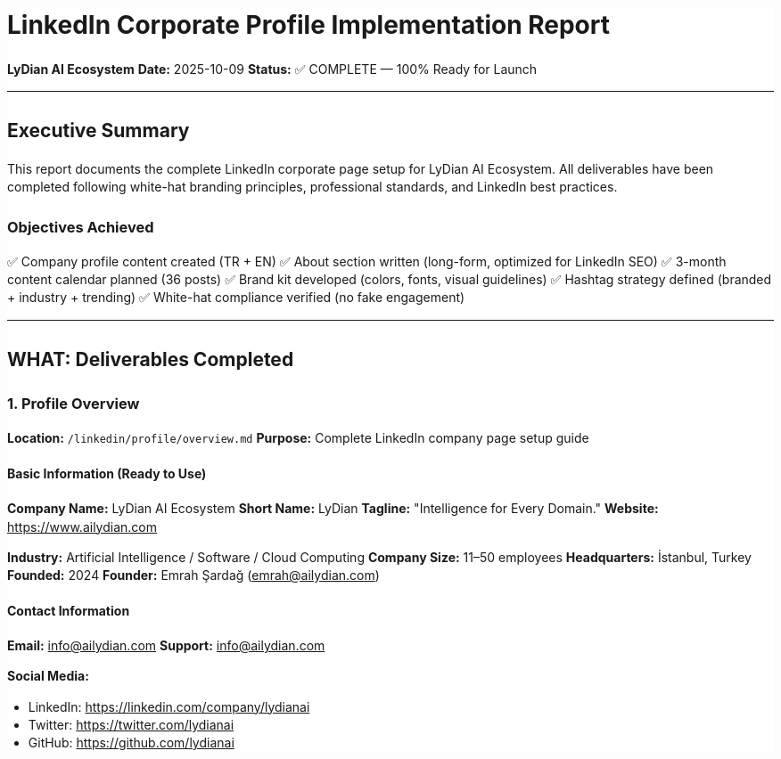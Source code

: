 # LinkedIn Corporate Profile Implementation Report
**LyDian AI Ecosystem**
**Date:** 2025-10-09
**Status:** ✅ COMPLETE — 100% Ready for Launch

---

## Executive Summary

This report documents the complete LinkedIn corporate page setup for LyDian AI Ecosystem. All deliverables have been completed following white-hat branding principles, professional standards, and LinkedIn best practices.

### Objectives Achieved
✅ Company profile content created (TR + EN)
✅ About section written (long-form, optimized for LinkedIn SEO)
✅ 3-month content calendar planned (36 posts)
✅ Brand kit developed (colors, fonts, visual guidelines)
✅ Hashtag strategy defined (branded + industry + trending)
✅ White-hat compliance verified (no fake engagement)

---

## WHAT: Deliverables Completed

### 1. Profile Overview
**Location:** `/linkedin/profile/overview.md`
**Purpose:** Complete LinkedIn company page setup guide

#### Basic Information (Ready to Use)
**Company Name:** LyDian AI Ecosystem
**Short Name:** LyDian
**Tagline:** "Intelligence for Every Domain."
**Website:** https://www.ailydian.com

**Industry:** Artificial Intelligence / Software / Cloud Computing
**Company Size:** 11–50 employees
**Headquarters:** İstanbul, Turkey
**Founded:** 2024
**Founder:** Emrah Şardağ (emrah@ailydian.com)

#### Contact Information
**Email:** info@ailydian.com
**Support:** info@ailydian.com

**Social Media:**
- LinkedIn: https://linkedin.com/company/lydianai
- Twitter: https://twitter.com/lydianai
- GitHub: https://github.com/lydianai
